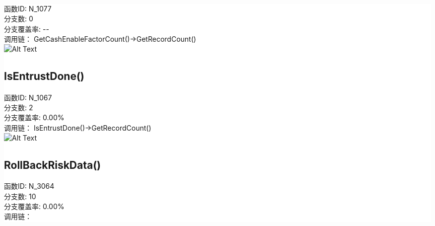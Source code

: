 <p>函数ID: N_1077<br>分支数: 0<br>分支覆盖率: --<br>调用链：
GetCashEnableFactorCount()-&gt;GetRecordCount()<br><img alt="Alt Text" src="https://cdn.jsdelivr.net/gh/Brook108/md_img@main/img/1077.png#pic_left" /></p>
<h2 id="isentrustdone">IsEntrustDone()</h2>
<p>函数ID: N_1067<br>分支数: 2<br>分支覆盖率: 0.00%<br>调用链：
IsEntrustDone()-&gt;GetRecordCount()<br><img alt="Alt Text" src="https://cdn.jsdelivr.net/gh/Brook108/md_img@main/img/1067.png#pic_left" /></p>
<h2 id="rollbackriskdata">RollBackRiskData()</h2>
<p>函数ID: N_3064<br>分支数: 10<br>分支覆盖率: 0.00%<br>调用链：
